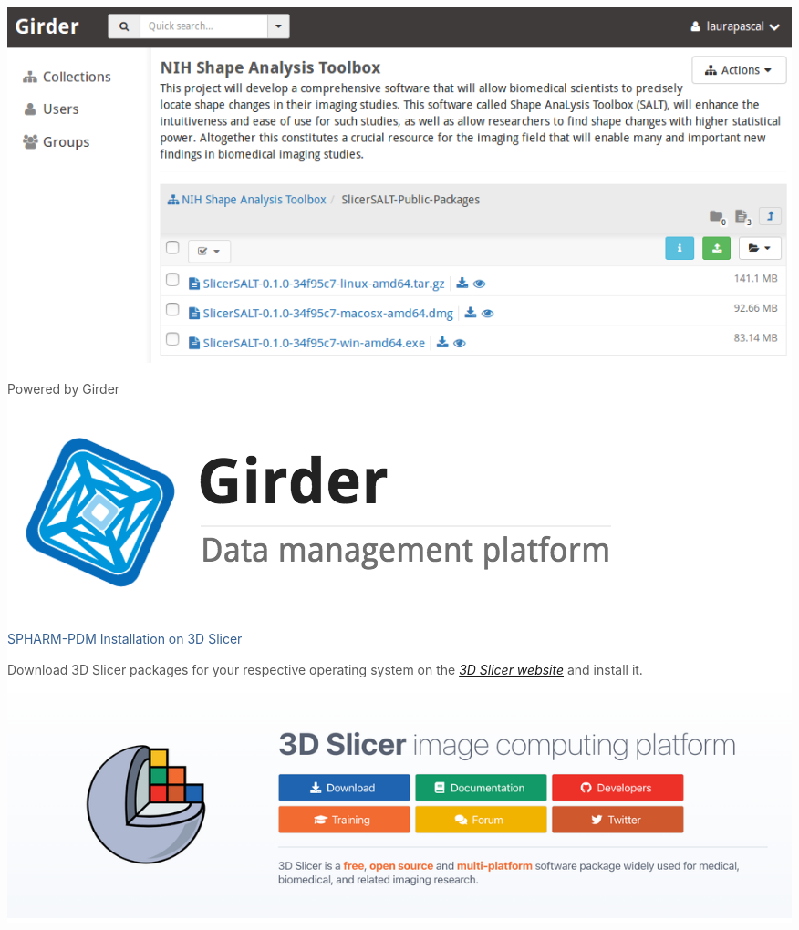 ![](img/SlicerSALT-SPHARM-PDM-Tutorial_22.png)

<span style="color:#595959">Powered by Girder</span>

![](img/SlicerSALT-SPHARM-PDM-Tutorial_23.png)

<span style="color:#366092">SPHARM\-PDM Installation on 3D Slicer</span>

<span style="color:#595959">  Download 3D Slicer packages for your respective operating system on the </span>  _[3D Slicer website](https://www.slicer.org/)_  <span style="color:#595959"> and install it\.</span>

![](img/SlicerSALT-SPHARM-PDM-Tutorial_24.png)
